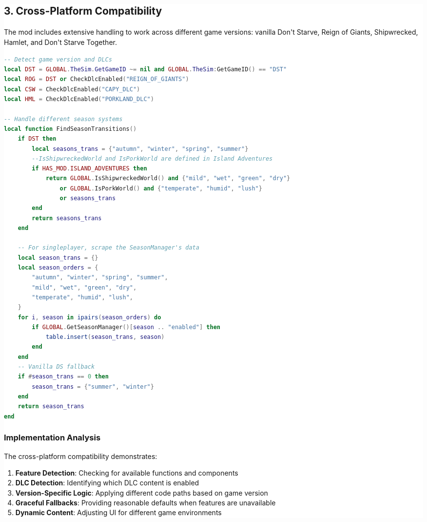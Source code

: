 ## 3. Cross-Platform Compatibility

The mod includes extensive handling to work across different game versions: vanilla Don't Starve, Reign of Giants, Shipwrecked, Hamlet, and Don't Starve Together.

```lua
-- Detect game version and DLCs
local DST = GLOBAL.TheSim.GetGameID ~= nil and GLOBAL.TheSim:GetGameID() == "DST"
local ROG = DST or CheckDlcEnabled("REIGN_OF_GIANTS")
local CSW = CheckDlcEnabled("CAPY_DLC")
local HML = CheckDlcEnabled("PORKLAND_DLC")

-- Handle different season systems
local function FindSeasonTransitions()
    if DST then
        local seasons_trans = {"autumn", "winter", "spring", "summer"}
        --IsShipwreckedWorld and IsPorkWorld are defined in Island Adventures
        if HAS_MOD.ISLAND_ADVENTURES then
            return GLOBAL.IsShipwreckedWorld() and {"mild", "wet", "green", "dry"}
                or GLOBAL.IsPorkWorld() and {"temperate", "humid", "lush"}
                or seasons_trans
        end
        return seasons_trans
    end
    
    -- For singleplayer, scrape the SeasonManager's data
    local season_trans = {}
    local season_orders = {
        "autumn", "winter", "spring", "summer",
        "mild", "wet", "green", "dry",
        "temperate", "humid", "lush",
    }
    for i, season in ipairs(season_orders) do
        if GLOBAL.GetSeasonManager()[season .. "enabled"] then
            table.insert(season_trans, season)
        end
    end
    -- Vanilla DS fallback
    if #season_trans == 0 then
        season_trans = {"summer", "winter"}
    end
    return season_trans
end
```

### Implementation Analysis

The cross-platform compatibility demonstrates:

1. **Feature Detection**: Checking for available functions and components
2. **DLC Detection**: Identifying which DLC content is enabled
3. **Version-Specific Logic**: Applying different code paths based on game version
4. **Graceful Fallbacks**: Providing reasonable defaults when features are unavailable
5. **Dynamic Content**: Adjusting UI for different game environments
